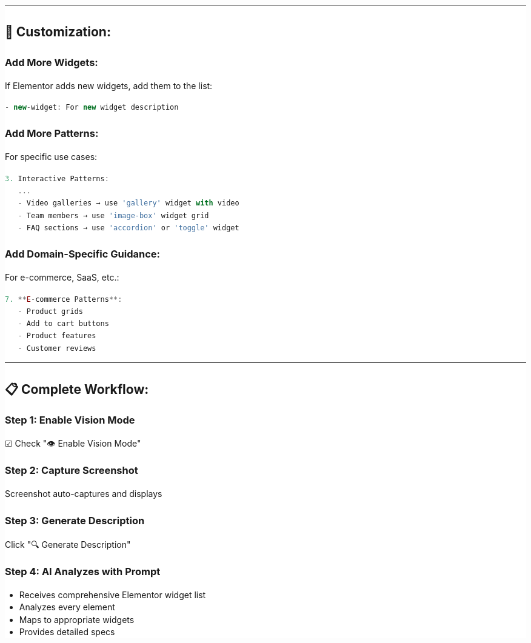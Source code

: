 
---

## 🔧 **Customization:**

### **Add More Widgets:**

If Elementor adds new widgets, add them to the list:

```javascript
- new-widget: For new widget description
```

### **Add More Patterns:**

For specific use cases:

```javascript
3. Interactive Patterns:
   ...
   - Video galleries → use 'gallery' widget with video
   - Team members → use 'image-box' widget grid
   - FAQ sections → use 'accordion' or 'toggle' widget
```

### **Add Domain-Specific Guidance:**

For e-commerce, SaaS, etc.:

```javascript
7. **E-commerce Patterns**:
   - Product grids
   - Add to cart buttons
   - Product features
   - Customer reviews
```

---

## 📋 **Complete Workflow:**

### **Step 1: Enable Vision Mode**
☑ Check "👁️ Enable Vision Mode"

### **Step 2: Capture Screenshot**
Screenshot auto-captures and displays

### **Step 3: Generate Description**
Click "🔍 Generate Description"

### **Step 4: AI Analyzes with Prompt**
- Receives comprehensive Elementor widget list
- Analyzes every element
- Maps to appropriate widgets
- Provides detailed specs
